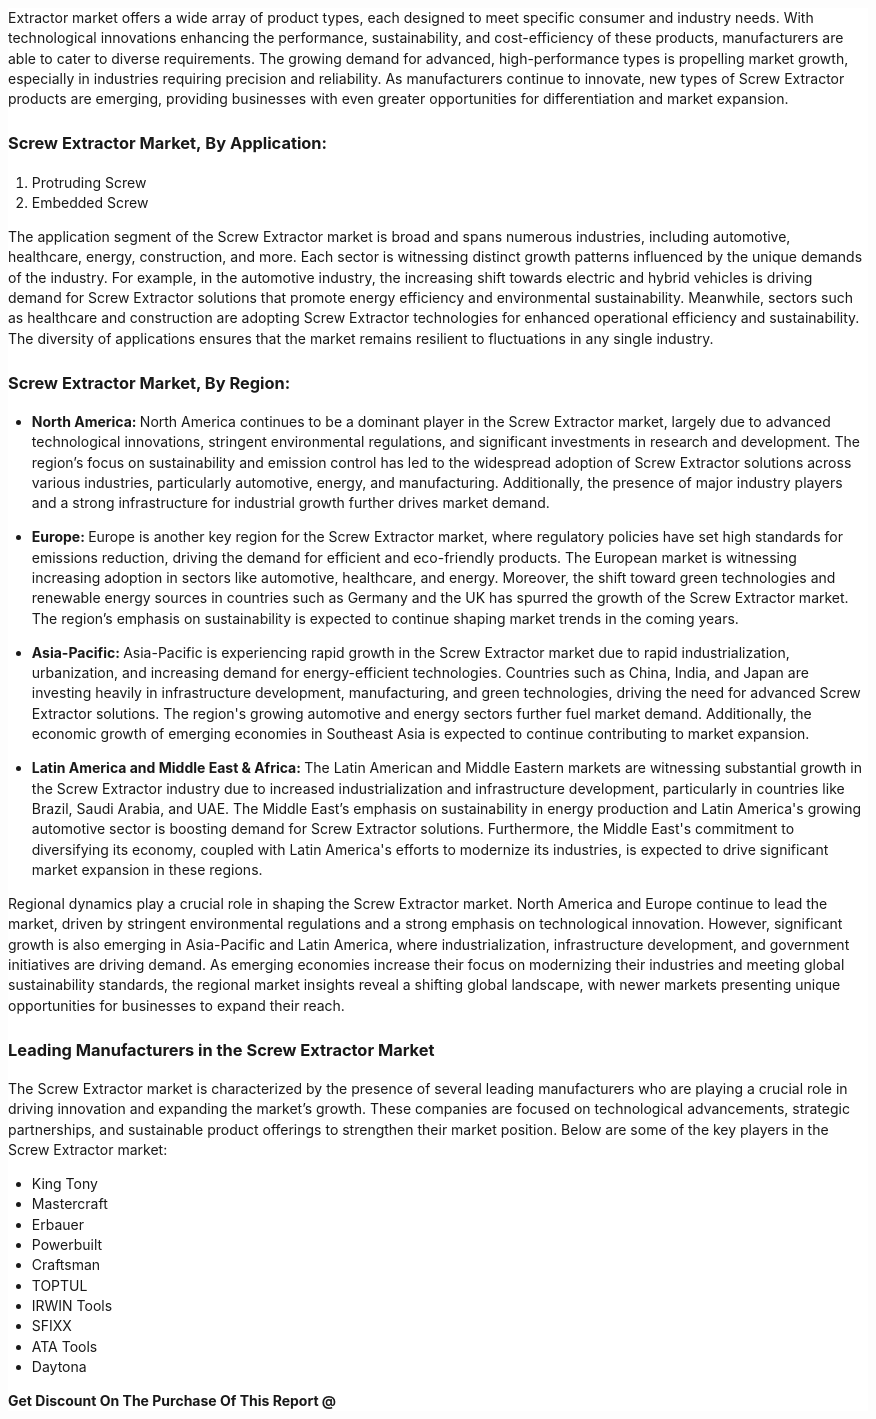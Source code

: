 Extractor market offers a wide array of product types, each designed to meet specific consumer and industry needs. With technological innovations enhancing the performance, sustainability, and cost-efficiency of these products, manufacturers are able to cater to diverse requirements. The growing demand for advanced, high-performance types is propelling market growth, especially in industries requiring precision and reliability. As manufacturers continue to innovate, new types of Screw Extractor products are emerging, providing businesses with even greater opportunities for differentiation and market expansion.</p><h3>Screw Extractor Market,&nbsp;By Application:</h3><ol><li>Protruding Screw<li> Embedded Screw</li></ol><p>The application segment of the Screw Extractor market is broad and spans numerous industries, including automotive, healthcare, energy, construction, and more. Each sector is witnessing distinct growth patterns influenced by the unique demands of the industry. For example, in the automotive industry, the increasing shift towards electric and hybrid vehicles is driving demand for Screw Extractor solutions that promote energy efficiency and environmental sustainability. Meanwhile, sectors such as healthcare and construction are adopting Screw Extractor technologies for enhanced operational efficiency and sustainability. The diversity of applications ensures that the market remains resilient to fluctuations in any single industry.</p><h3>Screw Extractor Market, By Region:</h3><ul><li><p><strong>North America:&nbsp;</strong>North America continues to be a dominant player in the Screw Extractor market, largely due to advanced technological innovations, stringent environmental regulations, and significant investments in research and development. The region&rsquo;s focus on sustainability and emission control has led to the widespread adoption of Screw Extractor solutions across various industries, particularly automotive, energy, and manufacturing. Additionally, the presence of major industry players and a strong infrastructure for industrial growth further drives market demand.</p></li><li><p><strong><strong>Europe:&nbsp;</strong></strong>Europe is another key region for the Screw Extractor market, where regulatory policies have set high standards for emissions reduction, driving the demand for efficient and eco-friendly products. The European market is witnessing increasing adoption in sectors like automotive, healthcare, and energy. Moreover, the shift toward green technologies and renewable energy sources in countries such as Germany and the UK has spurred the growth of the Screw Extractor market. The region&rsquo;s emphasis on sustainability is expected to continue shaping market trends in the coming years.</p></li><li><p><strong><strong>Asia-Pacific:&nbsp;</strong></strong>Asia-Pacific is experiencing rapid growth in the Screw Extractor market due to rapid industrialization, urbanization, and increasing demand for energy-efficient technologies. Countries such as China, India, and Japan are investing heavily in infrastructure development, manufacturing, and green technologies, driving the need for advanced Screw Extractor solutions. The region's growing automotive and energy sectors further fuel market demand. Additionally, the economic growth of emerging economies in Southeast Asia is expected to continue contributing to market expansion.</p></li><li><p><strong><strong>Latin America and Middle East &amp; Africa:&nbsp;</strong></strong>The Latin American and Middle Eastern markets are witnessing substantial growth in the Screw Extractor industry due to increased industrialization and infrastructure development, particularly in countries like Brazil, Saudi Arabia, and UAE. The Middle East&rsquo;s emphasis on sustainability in energy production and Latin America's growing automotive sector is boosting demand for Screw Extractor solutions. Furthermore, the Middle East's commitment to diversifying its economy, coupled with Latin America's efforts to modernize its industries, is expected to drive significant market expansion in these regions.</p></li></ul><p>Regional dynamics play a crucial role in shaping the Screw Extractor market. North America and Europe continue to lead the market, driven by stringent environmental regulations and a strong emphasis on technological innovation. However, significant growth is also emerging in Asia-Pacific and Latin America, where industrialization, infrastructure development, and government initiatives are driving demand. As emerging economies increase their focus on modernizing their industries and meeting global sustainability standards, the regional market insights reveal a shifting global landscape, with newer markets presenting unique opportunities for businesses to expand their reach.</p><h3><strong>Leading Manufacturers in the Screw Extractor Market</strong></h3><p>The Screw Extractor market is characterized by the presence of several leading manufacturers who are playing a crucial role in driving innovation and expanding the market&rsquo;s growth. These companies are focused on technological advancements, strategic partnerships, and sustainable product offerings to strengthen their market position. Below are some of the key players in the Screw Extractor market:</p></div><div class="article-main__content" data-test-id="publishing-text-block"><ul><li><span class="">King Tony<li> Mastercraft<li> Erbauer<li> Powerbuilt<li> Craftsman<li> TOPTUL<li> IRWIN Tools<li> SFIXX<li> ATA Tools<li> Daytona</span></li></ul></div><div class="article-main__content" data-test-id="publishing-text-block"><p><span class="font-[700]"><strong>Get Discount On The Purchase Of This Report @</strong>